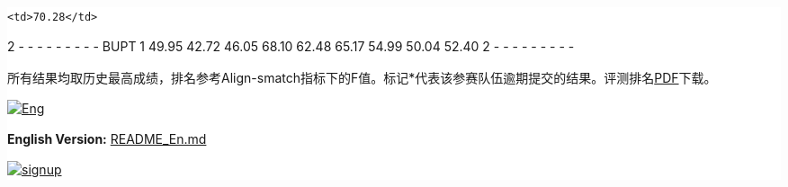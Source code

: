     <td>70.28</td>
  </tr>
  <tr align="center">
      <td>2</td>
    <td>-</td>
    <td>-</td>
    <td>-</td>
    <td>-</td>
    <td>-</td>
    <td>-</td>
    <td>-</td>
    <td>-</td>
    <td>-</td>
  </tr>
  <tr align="center">
    <td rowspan="2" align="center">BUPT</td>
      <td>1</td>
    <td>49.95</td>
    <td>42.72</td>
    <td>46.05</td>
    <td>68.10</td>
    <td>62.48</td>
    <td>65.17</td>
    <td>54.99</td>
    <td>50.04</td>
    <td>52.40</td>
  </tr>
  <tr align="center">
      <td>2</td>
    <td>-</td>
    <td>-</td>
    <td>-</td>
    <td>-</td>
    <td>-</td>
    <td>-</td>
    <td>-</td>
    <td>-</td>
    <td>-</td>
  </tr>
</tbody>
</table>

所有结果均取历史最高成绩，排名参考Align-smatch指标下的F值。标记*代表该参赛队伍逾期提交的结果。评测排名<a href="https://github.com/GoThereGit/Chinese-AMR/blob/main/docs/scores.pdf">PDF</a>下载。


[![Eng](https://img.shields.io/badge/README-English-yellow.svg "English Version")](./README_Eng.md)

**English Version:** <a href="https://github.com/GoThereGit/Chinese-AMR/blob/main/CAMRP%202022/README_En.md">README_En.md</a>

[![signup](https://img.shields.io/badge/CAMRP_2022-报名-blue.svg "sign up")](https://docs.qq.com/form/page/DR3ZaSVBJRHR4R3ZM)
